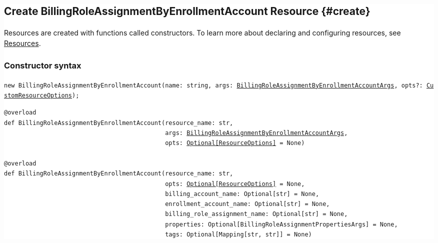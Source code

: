 


## Create BillingRoleAssignmentByEnrollmentAccount Resource {#create}

Resources are created with functions called constructors. To learn more about declaring and configuring resources, see [Resources](/docs/concepts/resources/).

### Constructor syntax
<div>
<pulumi-chooser type="language" options="csharp,go,typescript,python,yaml,java"></pulumi-chooser>
</div>


<div>
<pulumi-choosable type="language" values="javascript,typescript">
<div class="no-copy"><div class="highlight"><pre class="chroma"><code class="language-typescript" data-lang="typescript"><span class="k">new </span><span class="nx">BillingRoleAssignmentByEnrollmentAccount</span><span class="p">(</span><span class="nx">name</span><span class="p">:</span> <span class="nx">string</span><span class="p">,</span> <span class="nx">args</span><span class="p">:</span> <span class="nx"><a href="#inputs">BillingRoleAssignmentByEnrollmentAccountArgs</a></span><span class="p">,</span> <span class="nx">opts</span><span class="p">?:</span> <span class="nx"><a href="/docs/reference/pkg/nodejs/pulumi/pulumi/#CustomResourceOptions">CustomResourceOptions</a></span><span class="p">);</span></code></pre></div>
</div></pulumi-choosable>
</div>

<div>
<pulumi-choosable type="language" values="python">
<div class="no-copy"><div class="highlight"><pre class="chroma"><code class="language-python" data-lang="python"><span class=nd>@overload</span>
<span class="k">def </span><span class="nx">BillingRoleAssignmentByEnrollmentAccount</span><span class="p">(</span><span class="nx">resource_name</span><span class="p">:</span> <span class="nx">str</span><span class="p">,</span>
                                             <span class="nx">args</span><span class="p">:</span> <span class="nx"><a href="#inputs">BillingRoleAssignmentByEnrollmentAccountArgs</a></span><span class="p">,</span>
                                             <span class="nx">opts</span><span class="p">:</span> <span class="nx"><a href="/docs/reference/pkg/python/pulumi/#pulumi.ResourceOptions">Optional[ResourceOptions]</a></span> = None<span class="p">)</span>
<span></span>
<span class=nd>@overload</span>
<span class="k">def </span><span class="nx">BillingRoleAssignmentByEnrollmentAccount</span><span class="p">(</span><span class="nx">resource_name</span><span class="p">:</span> <span class="nx">str</span><span class="p">,</span>
                                             <span class="nx">opts</span><span class="p">:</span> <span class="nx"><a href="/docs/reference/pkg/python/pulumi/#pulumi.ResourceOptions">Optional[ResourceOptions]</a></span> = None<span class="p">,</span>
                                             <span class="nx">billing_account_name</span><span class="p">:</span> <span class="nx">Optional[str]</span> = None<span class="p">,</span>
                                             <span class="nx">enrollment_account_name</span><span class="p">:</span> <span class="nx">Optional[str]</span> = None<span class="p">,</span>
                                             <span class="nx">billing_role_assignment_name</span><span class="p">:</span> <span class="nx">Optional[str]</span> = None<span class="p">,</span>
                                             <span class="nx">properties</span><span class="p">:</span> <span class="nx">Optional[BillingRoleAssignmentPropertiesArgs]</span> = None<span class="p">,</span>
                                             <span class="nx">tags</span><span class="p">:</span> <span class="nx">Optional[Mapping[str, str]]</span> = None<span class="p">)</span></code></pre></div>
</div></pulumi-choosable>
</div>
